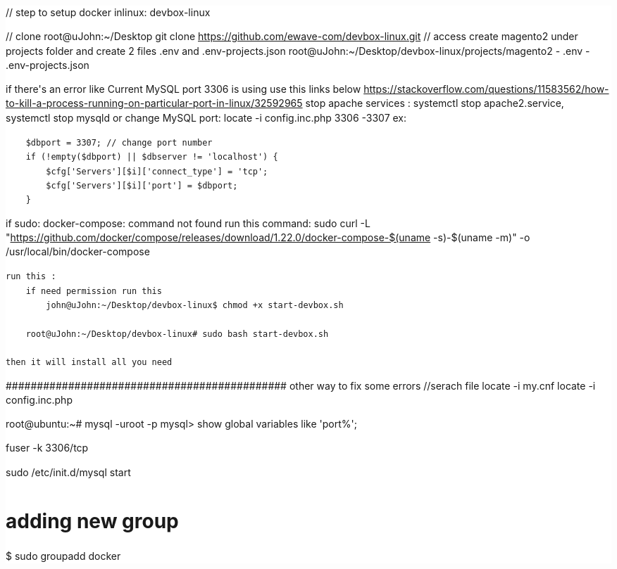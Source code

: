 


// step to setup docker inlinux: devbox-linux 

// clone
root@uJohn:~/Desktop git clone https://github.com/ewave-com/devbox-linux.git
// access create magento2 under projects folder and create 2 files .env and .env-projects.json
root@uJohn:~/Desktop/devbox-linux/projects/magento2
	- .env
	- .env-projects.json

if there's an error like
 Current MySQL port 3306  is using 
 use this links below 
 https://stackoverflow.com/questions/11583562/how-to-kill-a-process-running-on-particular-port-in-linux/32592965
 stop apache services : systemctl stop apache2.service, systemctl stop mysqld
 or change MySQL port: locate -i config.inc.php 3306 -3307 
 	ex: 

 		$dbport = 3307;	// change port number	
	    if (!empty($dbport) || $dbserver != 'localhost') {
	        $cfg['Servers'][$i]['connect_type'] = 'tcp';
	        $cfg['Servers'][$i]['port'] = $dbport;
	    }

 if sudo: docker-compose: command not found
 	run this command: sudo curl -L "https://github.com/docker/compose/releases/download/1.22.0/docker-compose-$(uname -s)-$(uname -m)" -o /usr/local/bin/docker-compose

 	run this : 
 		if need permission run this
 			john@uJohn:~/Desktop/devbox-linux$ chmod +x start-devbox.sh

 		root@uJohn:~/Desktop/devbox-linux# sudo bash start-devbox.sh

 	then it will install all you need 




############################################# other way to fix some errors
//serach file
locate -i my.cnf
locate -i config.inc.php

root@ubuntu:~# mysql -uroot -p
mysql> show global variables like 'port%';


fuser -k 3306/tcp

sudo /etc/init.d/mysql start

# adding new group
$ sudo groupadd docker
